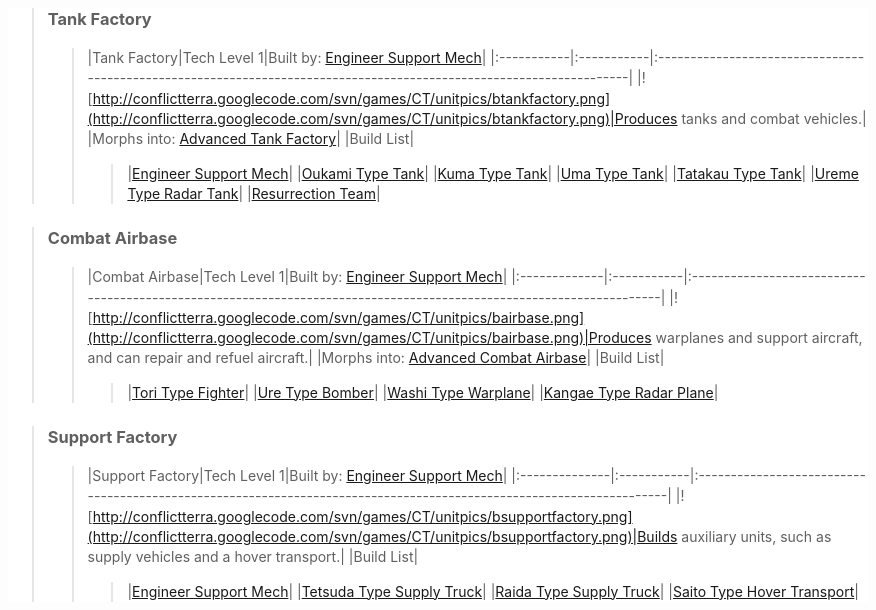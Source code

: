
> ### Tank Factory ###
> > |Tank Factory|Tech Level 1|Built by:  [Engineer Support Mech](http://code.google.com/p/conflictterra/wiki/NKGUnitOverview#Engineer_Support_Mech)|
|:-----------|:-----------|:--------------------------------------------------------------------------------------------------------------------|
> > |![http://conflictterra.googlecode.com/svn/games/CT/unitpics/btankfactory.png](http://conflictterra.googlecode.com/svn/games/CT/unitpics/btankfactory.png)|Produces tanks and combat vehicles.|
> > |Morphs into:  [Advanced Tank Factory](http://code.google.com/p/conflictterra/wiki/NKGUnitOverview#Advanced_Tank_Factory)|
> > |Build List|
> > > |[Engineer Support Mech](http://code.google.com/p/conflictterra/wiki/NKGUnitOverview#Engineer_Support_Mech)|
> > > |[Oukami Type Tank](http://code.google.com/p/conflictterra/wiki/NKGUnitOverview#Oukami_Type_Tank)|
> > > |[Kuma Type Tank](http://code.google.com/p/conflictterra/wiki/NKGUnitOverview#Kuma_Type_Tank)|
> > > |[Uma Type Tank](http://code.google.com/p/conflictterra/wiki/NKGUnitOverview#Uma_Type_Tank)|
> > > |[Tatakau Type Tank](http://code.google.com/p/conflictterra/wiki/NKGUnitOverview#Tatakau_Type_Tank)|
> > > |[Ureme Type Radar Tank](http://code.google.com/p/conflictterra/wiki/NKGUnitOverview#Ureme_Type_Radar_Tank)|
> > > |[Resurrection Team](http://code.google.com/p/conflictterra/wiki/NKGUnitOverview#Resurrection_Team)|


> ### Combat Airbase ###
> > |Combat Airbase|Tech Level 1|Built by:  [Engineer Support Mech](http://code.google.com/p/conflictterra/wiki/NKGUnitOverview#Engineer_Support_Mech)|
|:-------------|:-----------|:--------------------------------------------------------------------------------------------------------------------|
> > |![http://conflictterra.googlecode.com/svn/games/CT/unitpics/bairbase.png](http://conflictterra.googlecode.com/svn/games/CT/unitpics/bairbase.png)|Produces warplanes and support aircraft, and can repair and refuel aircraft.|
> > |Morphs into:  [Advanced Combat Airbase](http://code.google.com/p/conflictterra/wiki/NKGUnitOverview#Advanced_Combat_Airbase)|
> > |Build List|
> > > |[Tori Type Fighter](http://code.google.com/p/conflictterra/wiki/NKGUnitOverview#Tori_Type_Fighter)|
> > > |[Ure Type Bomber](http://code.google.com/p/conflictterra/wiki/NKGUnitOverview#Ure_Type_Bomber)|
> > > |[Washi Type Warplane](http://code.google.com/p/conflictterra/wiki/NKGUnitOverview#Washi_Type_Warplane)|
> > > |[Kangae Type Radar Plane](http://code.google.com/p/conflictterra/wiki/NKGUnitOverview#Kangae_Type_Radar_Plane)|


> ### Support Factory ###
> > |Support Factory|Tech Level 1|Built by:  [Engineer Support Mech](http://code.google.com/p/conflictterra/wiki/NKGUnitOverview#Engineer_Support_Mech)|
|:--------------|:-----------|:--------------------------------------------------------------------------------------------------------------------|
> > |![http://conflictterra.googlecode.com/svn/games/CT/unitpics/bsupportfactory.png](http://conflictterra.googlecode.com/svn/games/CT/unitpics/bsupportfactory.png)|Builds auxiliary units, such as supply vehicles and a hover transport.|
> > |Build List|
> > > |[Engineer Support Mech](http://code.google.com/p/conflictterra/wiki/NKGUnitOverview#Engineer_Support_Mech)|
> > > |[Tetsuda Type Supply Truck](http://code.google.com/p/conflictterra/wiki/NKGUnitOverview#Tetsuda_Type_Supply_Truck)|
> > > |[Raida Type Supply Truck](http://code.google.com/p/conflictterra/wiki/NKGUnitOverview#Raida_Type_Supply_Truck)|
> > > |[Saito Type Hover Transport](http://code.google.com/p/conflictterra/wiki/NKGUnitOverview#Saito_Type_Hover_Transport)|
